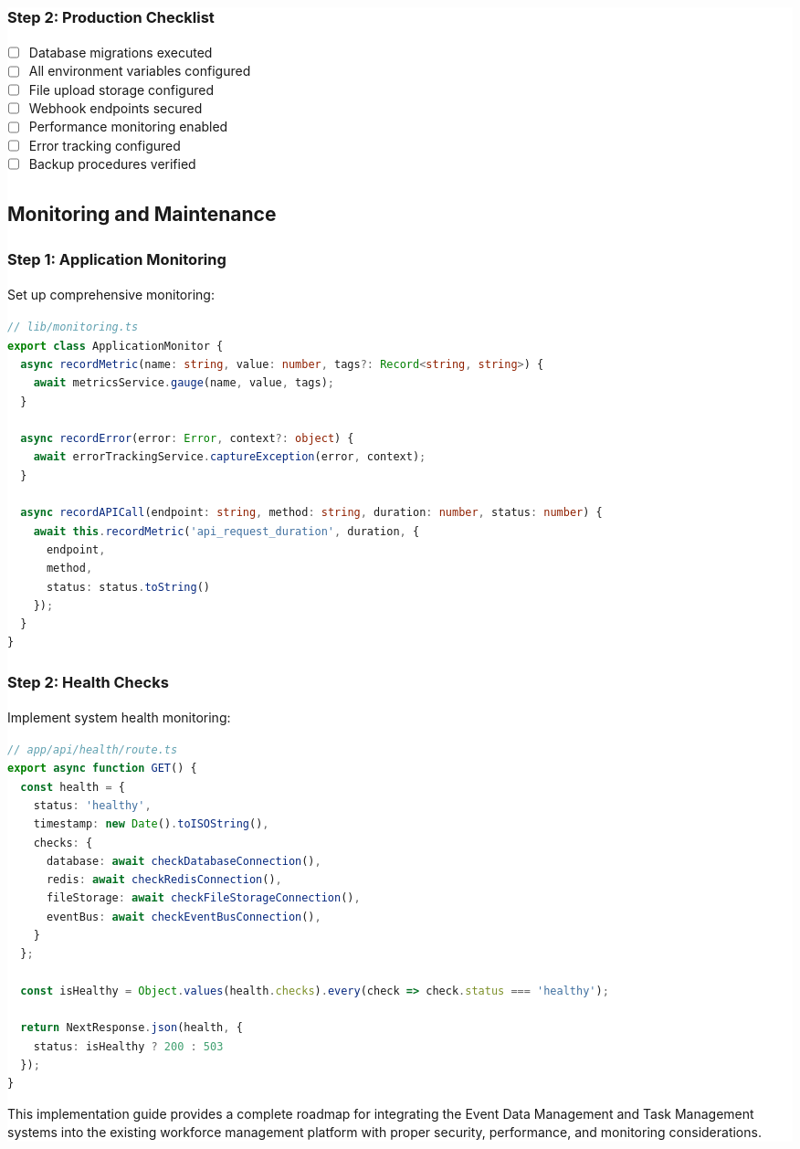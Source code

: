 ### Step 2: Production Checklist
- [ ] Database migrations executed
- [ ] All environment variables configured
- [ ] File upload storage configured
- [ ] Webhook endpoints secured
- [ ] Performance monitoring enabled
- [ ] Error tracking configured
- [ ] Backup procedures verified

## Monitoring and Maintenance

### Step 1: Application Monitoring
Set up comprehensive monitoring:

```typescript
// lib/monitoring.ts
export class ApplicationMonitor {
  async recordMetric(name: string, value: number, tags?: Record<string, string>) {
    await metricsService.gauge(name, value, tags);
  }

  async recordError(error: Error, context?: object) {
    await errorTrackingService.captureException(error, context);
  }

  async recordAPICall(endpoint: string, method: string, duration: number, status: number) {
    await this.recordMetric('api_request_duration', duration, {
      endpoint,
      method,
      status: status.toString()
    });
  }
}
```

### Step 2: Health Checks
Implement system health monitoring:

```typescript
// app/api/health/route.ts
export async function GET() {
  const health = {
    status: 'healthy',
    timestamp: new Date().toISOString(),
    checks: {
      database: await checkDatabaseConnection(),
      redis: await checkRedisConnection(),
      fileStorage: await checkFileStorageConnection(),
      eventBus: await checkEventBusConnection(),
    }
  };

  const isHealthy = Object.values(health.checks).every(check => check.status === 'healthy');
  
  return NextResponse.json(health, { 
    status: isHealthy ? 200 : 503 
  });
}
```

This implementation guide provides a complete roadmap for integrating the Event Data Management and Task Management systems into the existing workforce management platform with proper security, performance, and monitoring considerations.